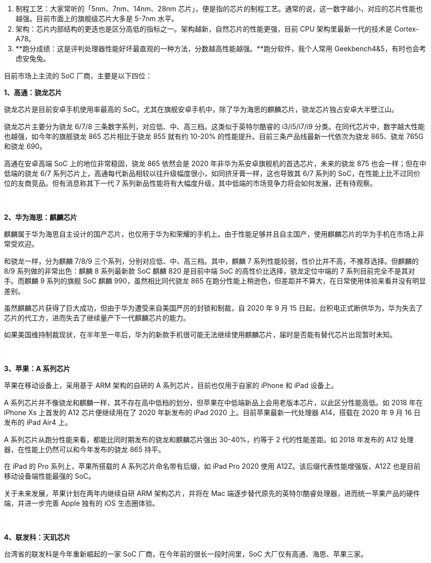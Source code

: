 1. 制程工艺：大家常听的「5nm、7nm、14nm、28nm 芯片」，便是指的芯片的制程工艺。通常的说，这一数字越小，对应的芯片性能也越强。目前市面上的旗舰级芯片大多是 5-7nm 水平。
2. 架构：芯片内部结构的更迭也是区分高低的指标之一。架构越新，自然芯片的性能更强，目前 CPU 架构里最新一代的技术是 Cortex-A78。
3. **跑分成绩：这是评判处理器性能好坏最直观的一种方法，分数越高性能越强。**跑分软件，我个人常用 Geekbench4&5，有时也会考虑安兔兔。

目前市场上主流的 SoC 厂商，主要是以下四位：


**1、高通：骁龙芯片**


骁龙芯片是目前安卓手机使用率最高的 SoC。尤其在旗舰安卓手机中，除了华为海思的麒麟芯片，骁龙芯片独占安卓大半壁江山。


骁龙芯片主要分为骁龙 6/7/8 三条数字系列，对应低、中、高三档。这类似于英特尔酷睿的 i3/i5/i7/i9 分类。在同代芯片中，数字越大性能也越强，如今年的旗舰骁龙 865 芯片相比于骁龙 855 就有约 10-20% 的性能提升。目前三条产品线最新一代依次为骁龙 865、骁龙 765G 和骁龙 690。


高通在安卓高端 SoC 上的地位非常稳固，骁龙 865 依然会是 2020 年非华为系安卓旗舰机的首选芯片，未来的骁龙 875 也会一样；但在中低端的骁龙 6/7 系列芯片上，高通每代新品相较以往升级幅度很小，如同挤牙膏一样，这也导致其 6/7 系列的 SoC，在性能上比不过同价位的友商竞品。但有消息称其下一代 7 系列新品性能将有大幅度升级，其中低端的市场竞争力将会如何发展，还有待观察。


 


**2、华为海思：麒麟芯片**


麒麟属于华为海思自主设计的国产芯片，也仅用于华为和荣耀的手机上。由于性能足够并且自主国产，使用麒麟芯片的华为手机在市场上非常受欢迎。


和骁龙一样，分为麒麟 7/8/9 三个系列，分别对应低、中、高三档。其中，麒麟 7 系列性能较弱，性价比并不高，不推荐选择。但麒麟的 8/9 系列做的非常出色：麒麟 8 系列最新款 SoC 麒麟 820 是目前中端 SoC 的高性价比选择，骁龙定位中端的 7 系列目前完全不是其对手。而麒麟 9 系列的旗舰 SoC 麒麟 990，虽然相比同代骁龙 865 在跑分性能上稍逊色，但差距并不算大，在日常使用体验来看并没有明显差别。


虽然麒麟芯片获得了巨大成功，但由于华为遭受来自美国严厉的封锁和制裁，自 2020 年 9 月 15 日起，台积电正式断供华为，华为失去了芯片的代工方，进而失去了继续量产下一代麒麟芯片的能力。


如果美国维持制裁现状，在半年至一年后，华为的新款手机很可能无法继续使用麒麟芯片，届时是否能有替代芯片出现暂时未知。


 


**3、苹果：A 系列芯片**


苹果在移动设备上，采用基于 ARM 架构的自研的 A 系列芯片，目前也仅用于自家的 iPhone 和 iPad 设备上。


A 系列芯片并不像骁龙和麒麟一样，其不存在高中低档的划分，但苹果在中低端新品上会用老版本芯片，以此区分性能高低。如 2018 年在 iPhone Xs 上首发的 A12 芯片便继续用在了 2020 年新发布的 iPad 2020 上。目前苹果最新一代处理器 A14，搭载在 2020 年 9 月 16 日发布的 iPad Air4 上。


A 系列芯片从跑分性能来看，都能比同时期发布的骁龙和麒麟芯片强出 30-40%，约等于 2 代的性能差距。如 2018 年发布的 A12 处理器，在性能上仍然可以和今年发布的骁龙 865 持平。


在 iPad 的 Pro 系列上，苹果所搭载的 A 系列芯片命名带有后缀，如 iPad Pro 2020 使用 A12Z。该后缀代表性能增强版，A12Z 也是目前移动设备端性能最强的 SoC。


关于未来发展，苹果计划在两年内继续自研 ARM 架构芯片，并将在 Mac 端逐步替代原先的英特尔酷睿处理器，进而统一苹果产品的硬件端，并进一步完善 Apple 独有的 iOS 生态圈体验。


 


**4、联发科：天玑芯片**


台湾省的联发科是今年重新崛起的一家 SoC 厂商，在今年前的很长一段时间里，SoC 大厂仅有高通、海思、苹果三家。

